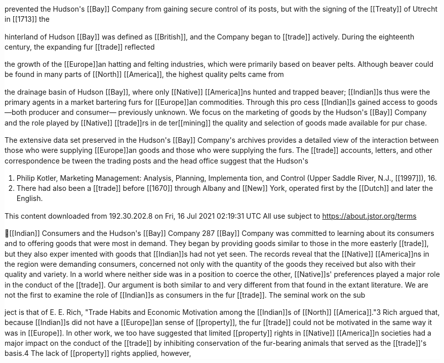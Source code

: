prevented the Hudson's [[Bay]] Company from gaining secure control
of its posts, but with the signing of the [[Treaty]] of Utrecht in [[1713]] the

hinterland of Hudson [[Bay]] was defined as [[British]], and the Company
began to [[trade]] actively.
During the eighteenth century, the expanding fur [[trade]] reflected

the growth of the [[Europe]]an hatting and felting industries, which
were primarily based on beaver pelts. Although beaver could be found
in many parts of [[North]] [[America]], the highest quality pelts came from

the drainage basin of Hudson [[Bay]], where only [[Native]] [[America]]ns
hunted and trapped beaver; [[Indian]]s thus were the primary agents in
a market bartering furs for [[Europe]]an commodities. Through this pro
cess [[Indian]]s gained access to goods—both producer and consumer—
previously unknown. We focus on the marketing of goods by the
Hudson's [[Bay]] Company and the role played by [[Native]] [[trade]]rs in de
ter[[mining]] the quality and selection of goods made available for pur
chase.

The extensive data set preserved in the Hudson's [[Bay]] Company's
archives provides a detailed view of the interaction between those
who were supplying [[Europe]]an goods and those who were supplying
the furs. The [[trade]] accounts, letters, and other correspondence be
tween the trading posts and the head office suggest that the Hudson's

1. Philip Kotler, Marketing Management: Analysis, Planning, Implementa
tion, and Control (Upper Saddle River, N.J., [[1997]]), 16.
2. There had also been a [[trade]] before [[1670]] through Albany and [[New]] York,
operated first by the [[Dutch]] and later the English.

This content downloaded from
192.30.202.8 on Fri, 16 Jul 2021 02:19:31 UTC
All use subject to https://about.jstor.org/terms

[[Indian]] Consumers and the Hudson's [[Bay]] Company 287
[[Bay]] Company was committed to learning about its consumers and to
offering goods that were most in demand. They began by providing
goods similar to those in the more easterly [[trade]], but they also exper
imented with goods that [[Indian]]s had not yet seen. The records reveal
that the [[Native]] [[America]]ns in the region were demanding consumers,
concerned not only with the quantity of the goods they received but
also with their quality and variety. In a world where neither side
was in a position to coerce the other, [[Native]]s' preferences played a
major role in the conduct of the [[trade]].
Our argument is both similar to and very different from that found
in the extant literature. We are not the first to examine the role of
[[Indian]]s as consumers in the fur [[trade]]. The seminal work on the sub

ject is that of E. E. Rich, "Trade Habits and Economic Motivation
among the [[Indian]]s of [[North]] [[America]]."3 Rich argued that, because
[[Indian]]s did not have a [[Europe]]an sense of [[property]], the fur [[trade]]
could not be motivated in the same way it was in [[Europe]]. In other
work, we too have suggested that limited [[property]] rights in [[Native]]
[[America]]n societies had a major impact on the conduct of the [[trade]]
by inhibiting conservation of the fur-bearing animals that served as
the [[trade]]'s basis.4 The lack of [[property]] rights applied, however,
